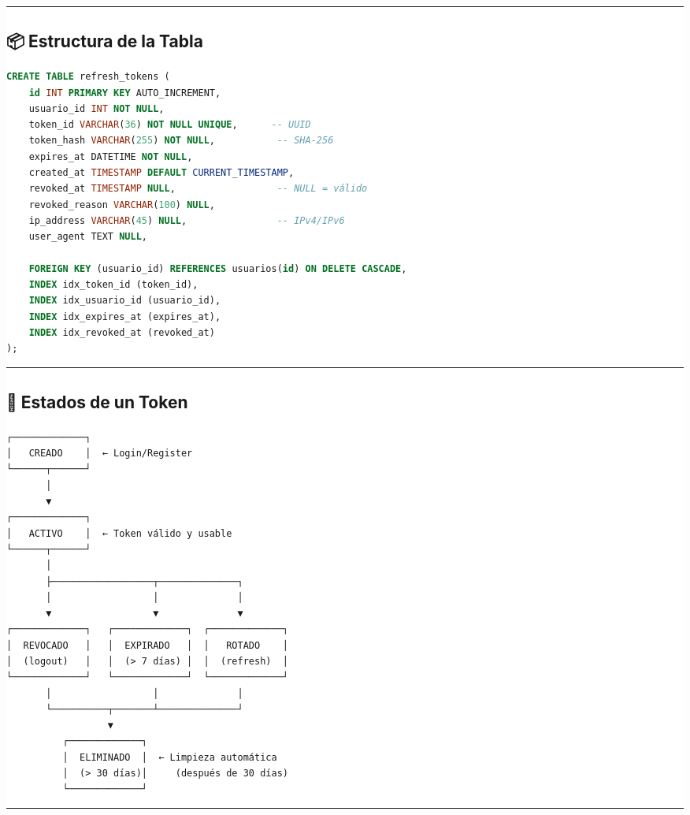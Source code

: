 
---

## 📦 Estructura de la Tabla

```sql
CREATE TABLE refresh_tokens (
    id INT PRIMARY KEY AUTO_INCREMENT,
    usuario_id INT NOT NULL,
    token_id VARCHAR(36) NOT NULL UNIQUE,      -- UUID
    token_hash VARCHAR(255) NOT NULL,           -- SHA-256
    expires_at DATETIME NOT NULL,
    created_at TIMESTAMP DEFAULT CURRENT_TIMESTAMP,
    revoked_at TIMESTAMP NULL,                  -- NULL = válido
    revoked_reason VARCHAR(100) NULL,
    ip_address VARCHAR(45) NULL,                -- IPv4/IPv6
    user_agent TEXT NULL,
    
    FOREIGN KEY (usuario_id) REFERENCES usuarios(id) ON DELETE CASCADE,
    INDEX idx_token_id (token_id),
    INDEX idx_usuario_id (usuario_id),
    INDEX idx_expires_at (expires_at),
    INDEX idx_revoked_at (revoked_at)
);
```

---

## 🚦 Estados de un Token

```
┌─────────────┐
│   CREADO    │  ← Login/Register
└──────┬──────┘
       │
       ▼
┌─────────────┐
│   ACTIVO    │  ← Token válido y usable
└──────┬──────┘
       │
       ├──────────────────┬──────────────┐
       │                  │              │
       ▼                  ▼              ▼
┌─────────────┐   ┌─────────────┐  ┌─────────────┐
│  REVOCADO   │   │  EXPIRADO   │  │   ROTADO    │
│  (logout)   │   │  (> 7 días) │  │  (refresh)  │
└─────────────┘   └─────────────┘  └─────────────┘
       │                  │              │
       └──────────┬───────┴──────────────┘
                  ▼
          ┌─────────────┐
          │  ELIMINADO  │  ← Limpieza automática
          │  (> 30 días)│     (después de 30 días)
          └─────────────┘
```

---